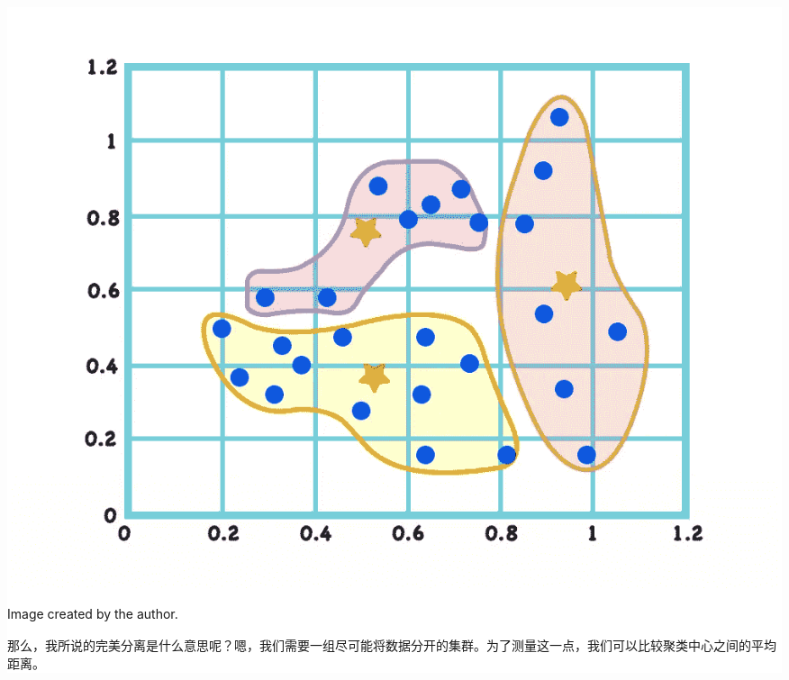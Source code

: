 ![](img/fbef0784f55d1ff2e5acee6a70057a33.png)

Image created by the author.

那么，我所说的完美分离是什么意思呢？嗯，我们需要一组尽可能将数据分开的集群。为了测量这一点，我们可以比较聚类中心之间的平均距离。
